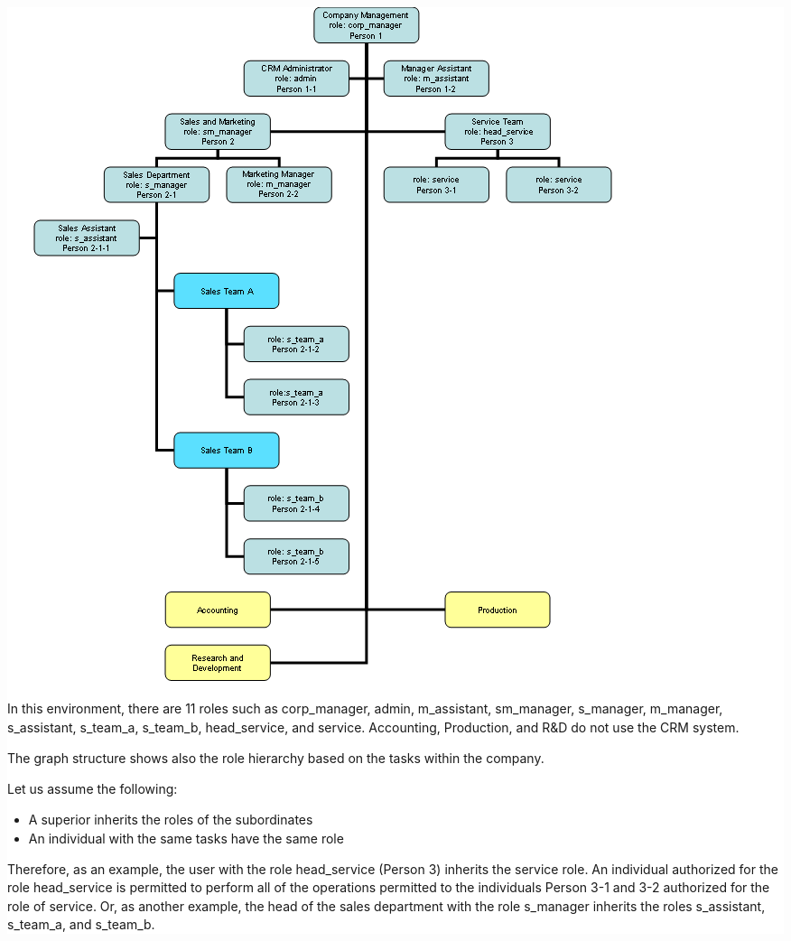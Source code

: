 ![Figure: Sample Organization](../../02.Role%20Based%20Security%20Basics/sampleorg.png)

In this environment, there are 11 roles such as corp_manager, admin, m_assistant, sm_manager, s_manager, m_manager, s_assistant, s_team_a, s_team_b, head_service, and service. Accounting, Production, and R&D do not use the CRM system.

The graph structure shows also the role hierarchy based on the tasks within the company.

Let us assume the following:

- A superior inherits the roles of the subordinates
- An individual with the same tasks have the same role

Therefore, as an example, the user with the role head_service (Person 3) inherits the service role. An individual authorized for the role head_service is permitted to perform all of the operations permitted to the individuals Person 3-1 and 3-2 authorized for the role of service. Or, as another example, the head of the sales department with the role s_manager inherits the roles s_assistant, s_team_a, and s_team_b.

